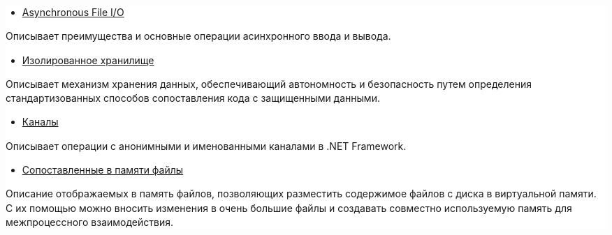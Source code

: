 -   [Asynchronous File I/O](../../../docs/standard/io/asynchronous-file-i-o.md)  
  
 Описывает преимущества и основные операции асинхронного ввода и вывода.  
  
-   [Изолированное хранилище](../../../docs/standard/io/isolated-storage.md)  
  
 Описывает механизм хранения данных, обеспечивающий автономность и безопасность путем определения стандартизованных способов сопоставления кода с защищенными данными.  
  
-   [Каналы](../../../docs/standard/io/pipe-operations.md)  
  
 Описывает операции с анонимными и именованными каналами в .NET Framework.  
  
-   [Сопоставленные в памяти файлы](../../../docs/standard/io/memory-mapped-files.md)  
  
 Описание отображаемых в память файлов, позволяющих разместить содержимое файлов с диска в виртуальной памяти. С их помощью можно вносить изменения в очень большие файлы и создавать совместно используемую память для межпроцессного взаимодействия.
